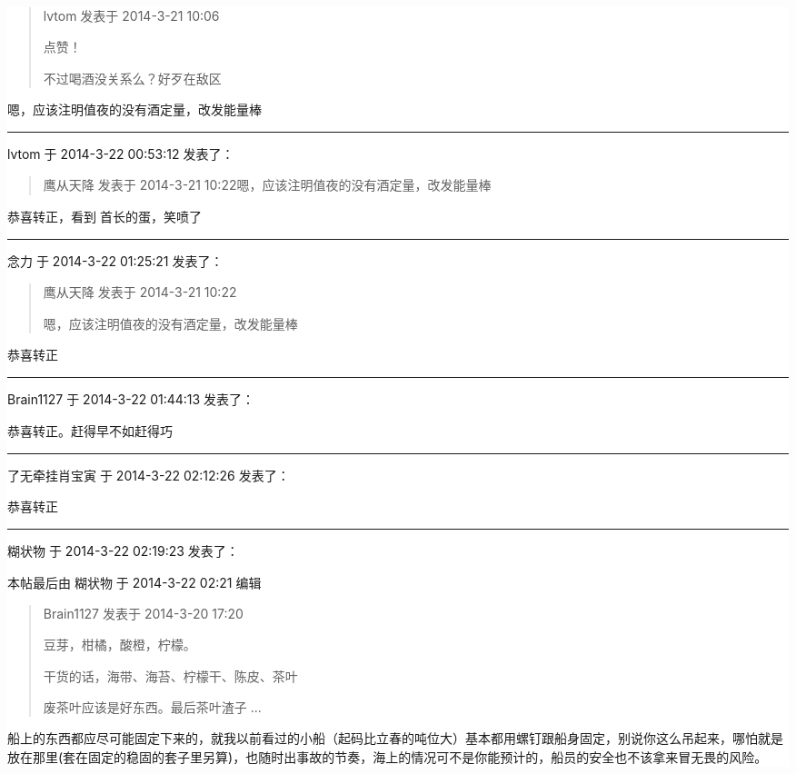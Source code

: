 > lvtom 发表于 2014-3-21 10:06
> 
> 点赞！
> 
> 不过喝酒没关系么？好歹在敌区



嗯，应该注明值夜的没有酒定量，改发能量棒

---------

lvtom 于 2014-3-22 00:53:12 发表了：

> 鹰从天降 发表于 2014-3-21 10:22嗯，应该注明值夜的没有酒定量，改发能量棒



恭喜转正，看到 首长的蛋，笑喷了

---------

念力 于 2014-3-22 01:25:21 发表了：

> 鹰从天降 发表于 2014-3-21 10:22
> 
> 嗯，应该注明值夜的没有酒定量，改发能量棒



恭喜转正

---------

Brain1127 于 2014-3-22 01:44:13 发表了：

恭喜转正。赶得早不如赶得巧

---------

了无牵挂肖宝寅 于 2014-3-22 02:12:26 发表了：

恭喜转正

---------

糊状物 于 2014-3-22 02:19:23 发表了：

本帖最后由 糊状物 于 2014-3-22 02:21 编辑 


> 
> Brain1127 发表于 2014-3-20 17:20
> 
> 豆芽，柑橘，酸橙，柠檬。
> 
> 干货的话，海带、海苔、柠檬干、陈皮、茶叶
> 
> 废茶叶应该是好东西。最后茶叶渣子 ...



船上的东西都应尽可能固定下来的，就我以前看过的小船（起码比立春的吨位大）基本都用螺钉跟船身固定，别说你这么吊起来，哪怕就是放在那里(套在固定的稳固的套子里另算)，也随时出事故的节奏，海上的情况可不是你能预计的，船员的安全也不该拿来冒无畏的风险。
